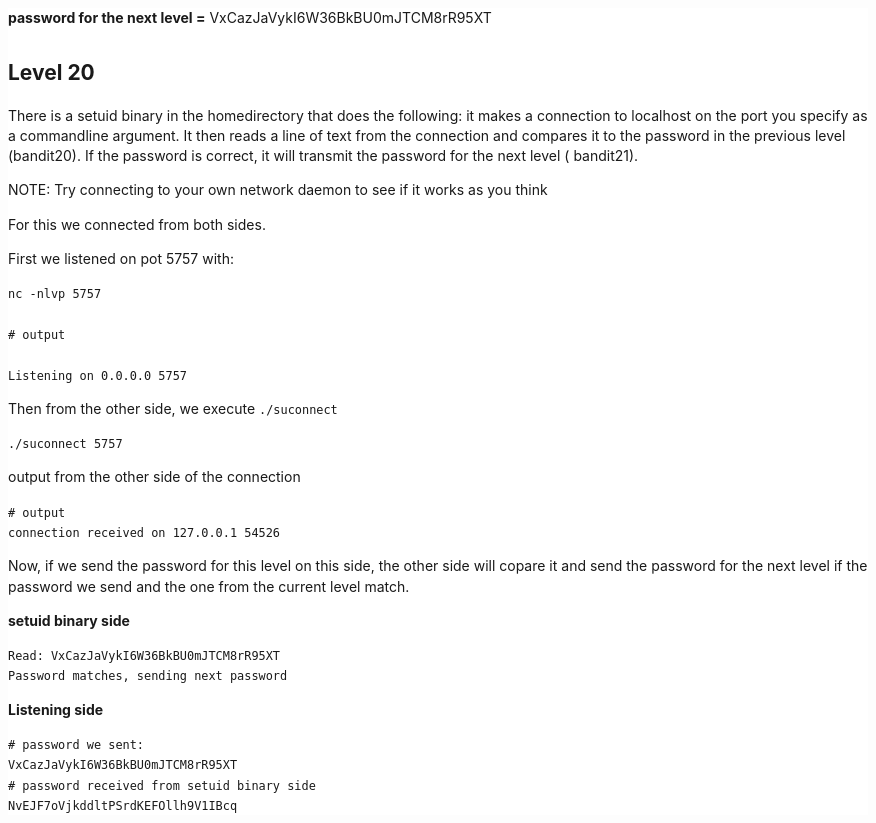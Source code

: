 **password for the next level =** VxCazJaVykI6W36BkBU0mJTCM8rR95XT

## Level 20

There is a setuid binary in the homedirectory that does the following: it makes a connection to localhost on the port
you specify as a commandline argument. It then reads a line of text from the connection and compares it to the password
in the previous level (bandit20). If the password is correct, it will transmit the password for the next level (
bandit21).

NOTE: Try connecting to your own network daemon to see if it works as you think

For this we connected from both sides.

First we listened on pot 5757 with:

````
nc -nlvp 5757

# output

Listening on 0.0.0.0 5757
````

Then from the other side, we execute ```./suconnect```

````
./suconnect 5757
````

output from the other side of the connection

````
# output
connection received on 127.0.0.1 54526
````

Now, if we send the password for this level on this side, the other side will copare it and send the password for the
next level if the password we send and the one from the current level match.

**setuid binary side**

````
Read: VxCazJaVykI6W36BkBU0mJTCM8rR95XT
Password matches, sending next password
````

**Listening side**

````
# password we sent:
VxCazJaVykI6W36BkBU0mJTCM8rR95XT
# password received from setuid binary side
NvEJF7oVjkddltPSrdKEFOllh9V1IBcq
````
